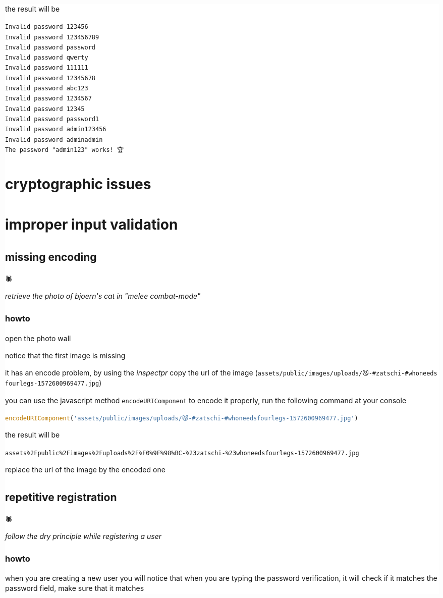the result will be
```
Invalid password 123456
Invalid password 123456789
Invalid password password
Invalid password qwerty
Invalid password 111111
Invalid password 12345678
Invalid password abc123
Invalid password 1234567
Invalid password 12345
Invalid password password1
Invalid password admin123456
Invalid password adminadmin
The password "admin123" works! 🏆
```

# cryptographic issues
# improper input validation
## missing encoding
🕷

*retrieve the photo of bjoern's cat in "melee combat-mode"*
### howto

open the photo wall

notice that the first image is missing

it has an encode problem, by using the *inspectpr* copy the url of the image (`assets/public/images/uploads/😼-#zatschi-#whoneedsfourlegs-1572600969477.jpg`)


you can use the javascript method `encodeURIComponent` to encode it properly, run the following command at your console
```javascript
encodeURIComponent('assets/public/images/uploads/😼-#zatschi-#whoneedsfourlegs-1572600969477.jpg')
```

the result will be 
```
assets%2Fpublic%2Fimages%2Fuploads%2F%F0%9F%98%BC-%23zatschi-%23whoneedsfourlegs-1572600969477.jpg
```

replace the url of the image by the encoded one

## repetitive registration
🕷

*follow the dry principle while registering a user*

### howto
when you are creating a new user you will notice that when you are typing the password verification, it will check if it matches the password field, make sure that it matches

